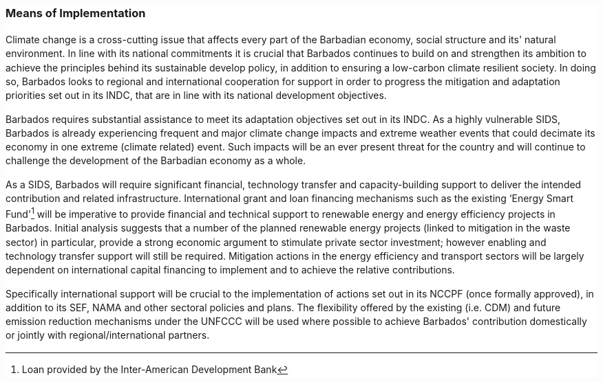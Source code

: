 [^19]: ‘Building capacity and Regional Integration for the Development of a Generation of Entrepreneurs' 

 
 
### Means of Implementation 

Climate  change  is  a  cross-cutting  issue  that  affects  every  part  of  the  Barbadian  economy, social  structure  and  its'  natural  environment.  In  line  with  its  national  commitments  it  is  crucial  that  Barbados  continues  to  build  on  and  strengthen  its  ambition  to  achieve  the principles behind its sustainable develop policy, in addition to ensuring a low-carbon climate  resilient  society.  In doing  so,  Barbados  looks  to regional  and international  cooperation  for  support in order to progress the mitigation and adaptation priorities set out in its INDC, that  are in line with its national development objectives. 

Barbados  requires  substantial  assistance  to  meet  its  adaptation  objectives  set  out  in  its  INDC.  As  a  highly  vulnerable  SIDS,  Barbados  is  already  experiencing  frequent  and  major  climate  change  impacts  and  extreme  weather  events  that  could  decimate  its  economy  in  one  extreme  (climate  related)  event.  Such  impacts  will  be  an  ever  present  threat  for  the  country  and  will  continue  to  challenge  the  development  of  the  Barbadian  economy  as  a  whole. 



As  a  SIDS,  Barbados  will  require  significant  financial, technology  transfer  and  capacity-building  support  to  deliver  the intended  contribution  and  related infrastructure. International  grant  and  loan  financing  mechanisms  such  as  the  existing  ‘Energy  Smart Fund'[^20]  will  be  imperative  to  provide  financial  and  technical  support  to  renewable  energy and  energy  efficiency  projects  in  Barbados.  Initial  analysis  suggests  that  a  number  of  the planned renewable energy projects (linked to mitigation in the waste sector) in particular, provide  a  strong  economic  argument  to  stimulate  private  sector  investment;  however enabling  and  technology  transfer  support  will  still  be  required.  Mitigation  actions  in  the energy  efficiency  and  transport  sectors  will  be  largely  dependent  on  international  capital financing to implement and to achieve the relative contributions. 

Specifically international support will be crucial to the implementation of actions set out in its NCCPF (once formally approved), in addition to its SEF, NAMA and other sectoral policies and  plans.  The  flexibility  offered  by  the  existing  (i.e.  CDM)  and  future  emission  reduction mechanisms  under  the  UNFCCC  will  be  used  where  possible  to  achieve  Barbados' contribution domestically or jointly with regional/international partners. 

                                                           
[^20]: Loan provided by the Inter-American Development Bank 
 



[^2]: http://www.unep.org/greeneconomy/Partnerships/NewScopingStudyinBarbados/tabid/79634/Default.aspx  
[^3]: http://www.energy.gov.bb/web/national-sustainable-energy-policy   
[^4]: NAMA for renewable energy and energy efficiency in Barbados. The NAMA is currently in draft form and is expected to be published shortly.  
[^5]: http://www.economicaffairs.gov.bb/download.php?id=327  
[^6]: Identified through vulnerability assessments Initiated for the First National Communication to the UNFCCC (2001); revised and updated for key sectors included in the Second National Communication (forthcoming in 2015); also an independent vulnerability and needs assessment on agriculture: A Vulnerability and Capacity Assessment of the Food Zone Of Barbados (2015), Caribbean Community Climate Change Centre & Ministry of Agriculture, Food, Fisheries and Water Resource Management, Government of Barbados. 
[^7]: Gender and youth play a central role in the draft National Climate Change Policy Framework. 
[^8]: Barbados 2010 Greenhouse Gas Inventory. This forms part of the Second National Communication Report, 
[^9]: Honourable Darcy Boyce from the Ministry of Finance, Economic Affairs and Energy, speaking at an INDC
[^10]: BAU projections take into account the expected growth in the future in each sector taking into account
[^11]: This reflects the preference of the CARICOM Heads of Government for “five (5) year mitigation commitment cycles, with robust ex ante and ex post review and upward adjustment processes” as defined in the 2015 Declaration on Climate Change developed at the 36th Regular Meeting of the Conference of the Heads of
[^18]: The global target to avoid 1.5°C of warming is 4.8 tCO2e per capita in 2030, assuming a global population of 8.2 billion (http://www.un.org/esa/population/publications/WUP2005/2005WUP_FS4.pdf) and global emissions of 39 GtCO2e (http://climateanalytics.org/files/ca_briefing_benchmark_emissions_1p5_and_2oc_2020_2025_2030_20150210_final_bh_may.pdf)". 